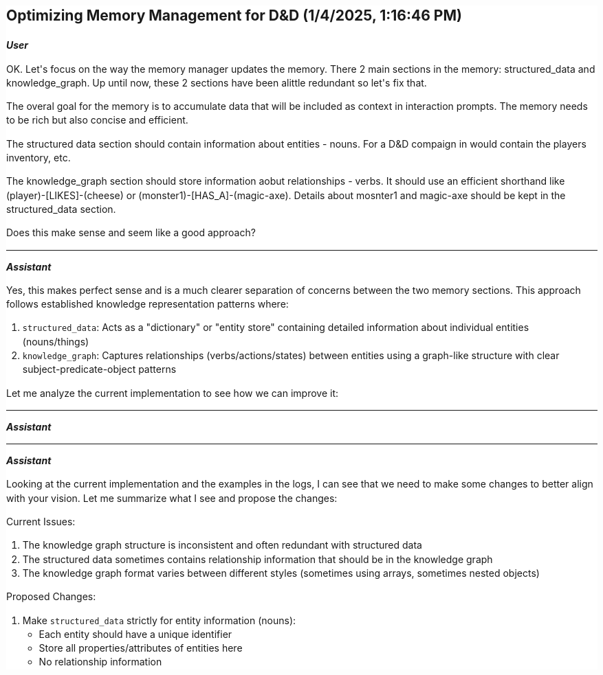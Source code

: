 ## Optimizing Memory Management for D&D (1/4/2025, 1:16:46 PM)

_**User**_

OK. Let's focus on the way the memory manager updates the memory. There 2 main sections in the memory: structured_data and knowledge_graph. Up until now, these 2 sections have been alittle redundant so let's fix that.

The overal goal for the memory is to accumulate data that will be included as context in interaction prompts. The memory needs to be rich but also concise and efficient.

The structured data section should contain information about entities - nouns. For a D&D compaign in would contain the players inventory, etc.

The knowledge_graph section should store information aobut relationships - verbs. It should use an efficient shorthand like (player)-[LIKES]-(cheese) or (monster1)-[HAS_A]-(magic-axe). Details about mosnter1 and magic-axe should be kept in the structured_data section.

Does this make sense and seem like a good approach?



---

_**Assistant**_

Yes, this makes perfect sense and is a much clearer separation of concerns between the two memory sections. This approach follows established knowledge representation patterns where:

1. `structured_data`: Acts as a "dictionary" or "entity store" containing detailed information about individual entities (nouns/things)
2. `knowledge_graph`: Captures relationships (verbs/actions/states) between entities using a graph-like structure with clear subject-predicate-object patterns

Let me analyze the current implementation to see how we can improve it:

---

_**Assistant**_



---

_**Assistant**_



Looking at the current implementation and the examples in the logs, I can see that we need to make some changes to better align with your vision. Let me summarize what I see and propose the changes:

Current Issues:
1. The knowledge graph structure is inconsistent and often redundant with structured data
2. The structured data sometimes contains relationship information that should be in the knowledge graph
3. The knowledge graph format varies between different styles (sometimes using arrays, sometimes nested objects)

Proposed Changes:
1. Make `structured_data` strictly for entity information (nouns):
   - Each entity should have a unique identifier
   - Store all properties/attributes of entities here
   - No relationship information
